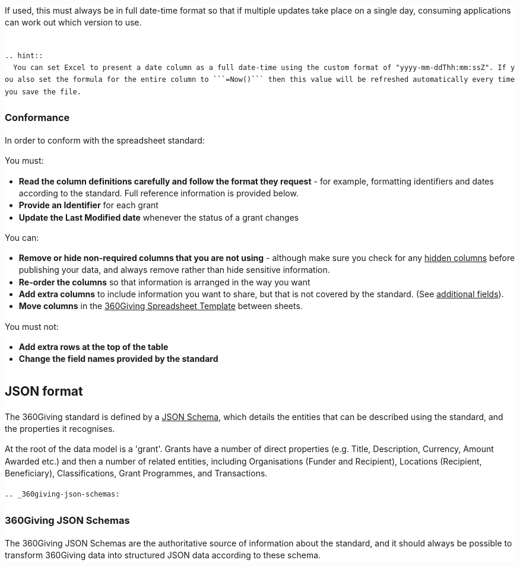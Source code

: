 If used, this must always be in full date-time format so that if multiple updates take place on a single day, consuming applications can work out which version to use.

``` eval_rst

.. hint::
  You can set Excel to present a date column as a full date-time using the custom format of "yyyy-mm-ddThh:mm:ssZ". If you also set the formula for the entire column to ```=Now()``` then this value will be refreshed automatically every time you save the file.
```

### Conformance

In order to conform with the spreadsheet standard:

You must:

* **Read the column definitions carefully and follow the format they request** - for example, formatting identifiers and dates according to the standard. Full reference information is provided below.
* **Provide an Identifier** for each grant
* **Update the Last Modified date** whenever the status of a grant changes

You can:

* **Remove or hide non-required columns that you are not using** - although make sure you check for any [hidden columns](#hidden-columns) before publishing your data, and always remove rather than hide sensitive information.
* **Re-order the columns** so that information is arranged in the way you want
* **Add extra columns** to include information you want to share, but that is not covered by the standard. (See [additional fields](additional-fields)).
* **Move columns** in the <a href="../_static/summary-table/360-giving-schema-titles.xlsx">360Giving Spreadsheet Template</a> between sheets.

You must not:

* **Add extra rows at the top of the table**
* **Change the field names provided by the standard**

## JSON format

The 360Giving standard is defined by a [JSON Schema](http://json-schema.org/), which details the entities that can be described using the standard, and the properties it recognises.

At the root of the data model is a 'grant'. Grants have a number of direct properties (e.g. Title, Description, Currency, Amount Awarded etc.) and then a number of related entities, including Organisations (Funder and Recipient), Locations (Recipient, Beneficiary), Classifications, Grant Programmes, and Transactions.

```eval_rst
.. _360giving-json-schemas:
```

### 360Giving JSON Schemas
The 360Giving JSON Schemas are the authoritative source of information about the standard, and it should always be possible to transform 360Giving data into structured JSON data according to these schema.
